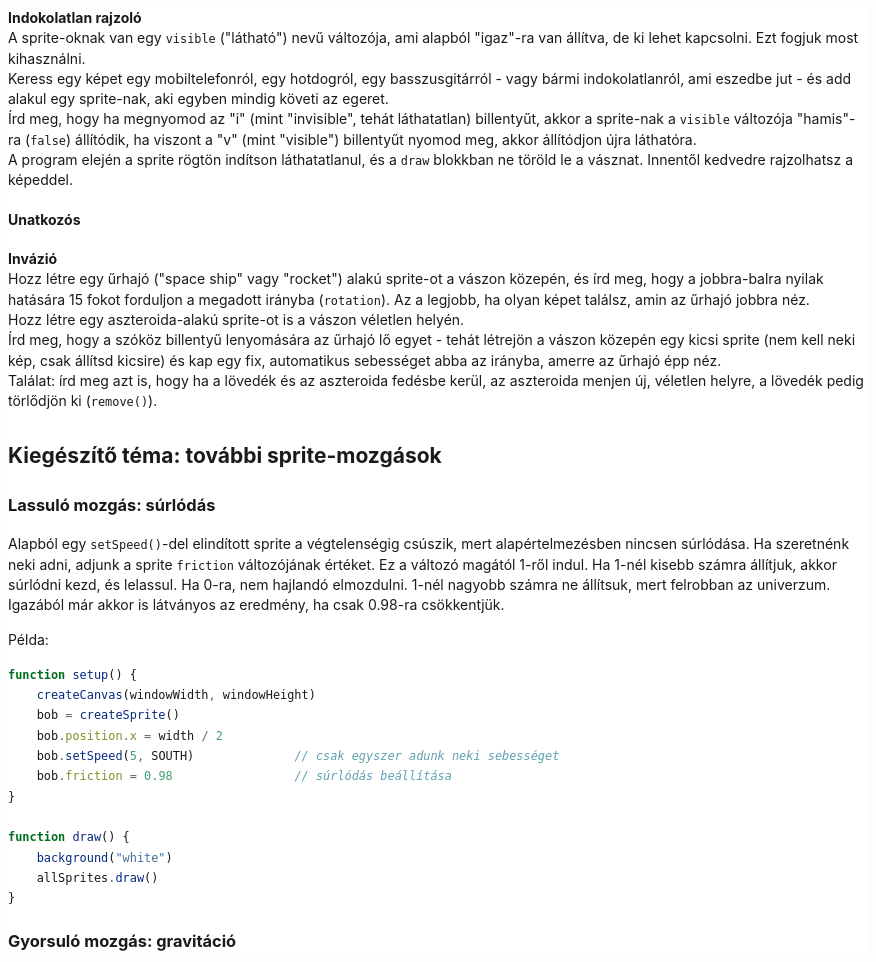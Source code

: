 __Indokolatlan rajzoló__  
A sprite-oknak van egy `visible` ("látható") nevű változója, ami alapból "igaz"-ra van állítva, de ki lehet kapcsolni. Ezt fogjuk most kihasználni.  
Keress egy képet egy mobiltelefonról, egy hotdogról, egy basszusgitárról - vagy bármi indokolatlanról, ami eszedbe jut - és add alakul egy sprite-nak, aki egyben mindig követi az egeret.  
Írd meg, hogy ha megnyomod az "i" (mint "invisible", tehát láthatatlan) billentyűt, akkor a sprite-nak a `visible` változója "hamis"-ra (`false`) állítódik, ha viszont a "v" (mint "visible") billentyűt nyomod meg, akkor állítódjon újra láthatóra.  
A program elején a sprite rögtön indítson láthatatlanul, és a `draw` blokkban ne töröld le a vásznat. Innentől kedvedre rajzolhatsz a képeddel.   

#### Unatkozós

__Invázió__  
Hozz létre egy űrhajó ("space ship" vagy "rocket") alakú sprite-ot a vászon közepén, és írd meg, hogy a jobbra-balra nyilak hatására 15 fokot forduljon a megadott irányba (`rotation`). Az a legjobb, ha olyan képet találsz, amin az űrhajó jobbra néz.  
Hozz létre egy aszteroida-alakú sprite-ot is a vászon véletlen helyén.  
Írd meg, hogy a szóköz billentyű lenyomására az űrhajó lő egyet - tehát létrejön a vászon közepén egy kicsi sprite (nem kell neki kép, csak állítsd kicsire) és kap egy fix, automatikus sebességet abba az irányba, amerre az űrhajó épp néz.  
Találat: írd meg azt is, hogy ha a lövedék és az aszteroida fedésbe kerül, az aszteroida menjen új, véletlen helyre, a lövedék pedig törlődjön ki (`remove()`).   

## Kiegészítő téma: további sprite-mozgások

### Lassuló mozgás: súrlódás

Alapból egy `setSpeed()`-del elindított sprite a végtelenségig csúszik, mert alapértelmezésben nincsen súrlódása. Ha szeretnénk neki adni, adjunk a sprite `friction` változójának értéket. Ez a változó magától 1-ről indul. Ha 1-nél kisebb számra állítjuk, akkor súrlódni kezd, és lelassul. Ha 0-ra, nem hajlandó elmozdulni. 1-nél nagyobb számra ne állítsuk, mert felrobban az univerzum.  
Igazából már akkor is látványos az eredmény, ha csak 0.98-ra csökkentjük.  

Példa:  
```JavaScript
function setup() {
    createCanvas(windowWidth, windowHeight)
    bob = createSprite()
    bob.position.x = width / 2
    bob.setSpeed(5, SOUTH)              // csak egyszer adunk neki sebességet
    bob.friction = 0.98                 // súrlódás beállítása
}

function draw() {
    background("white")
    allSprites.draw()
}
```

### Gyorsuló mozgás: gravitáció
